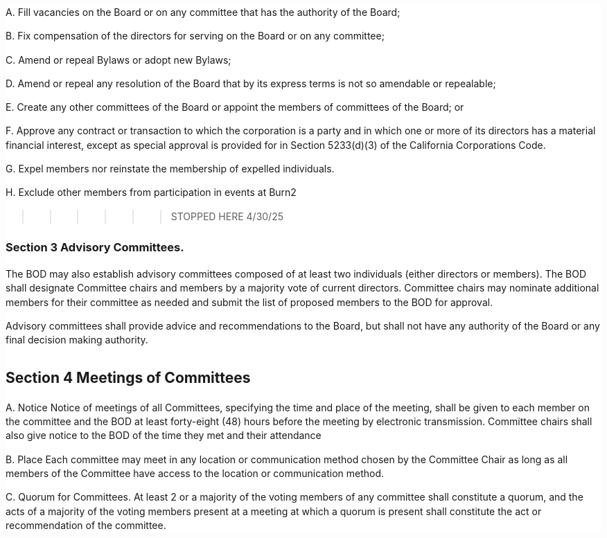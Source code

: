 A. Fill vacancies on the Board or on any committee that has the authority of
the Board;

B. Fix compensation of the directors for serving on the Board or on any
committee;

C. Amend or repeal Bylaws or adopt new Bylaws;

D. Amend or repeal any resolution of the Board that by its express terms is
not so amendable or repealable;

E. Create any other committees of the Board or appoint the members of
committees of the Board; or

F. Approve any contract or transaction to which the corporation is a party
and in which one or more of its directors has a material financial interest,
except as special approval is provided for in Section 5233(d)(3) of the
California Corporations Code.

G. Expel members nor reinstate the membership of expelled individuals.

H. Exclude other members from participation in events at Burn2

>>>>>>STOPPED HERE 4/30/25

### Section 3 Advisory Committees.

The BOD may also establish advisory committees composed of at least two
individuals (either directors or members). The BOD shall designate Committee
chairs and members by a majority vote of current directors. Committee chairs
may nominate additional members for their committee as needed and submit
the list of proposed members to the BOD for approval.

Advisory committees shall provide advice and recommendations to the Board,
but shall not have any authority of the Board or any final decision making
authority.

## Section 4 Meetings of Committees

A. Notice
Notice of meetings of all Committees, specifying the time and place of the
meeting, shall be given to each member on the committee and the BOD at
least forty-eight (48) hours before the meeting by electronic transmission.
Committee chairs shall also give notice to the BOD of the time they met and
their attendance

B. Place
Each committee may meet in any location or communication method chosen
by the Committee Chair as long as all members of the Committee have access
to the location or communication method.

C. Quorum for Committees.
At least 2 or a majority of the voting members of any committee shall
constitute a quorum, and the acts of a majority of the voting members
present at a meeting at which a quorum is present shall constitute the act or
recommendation of the committee.
